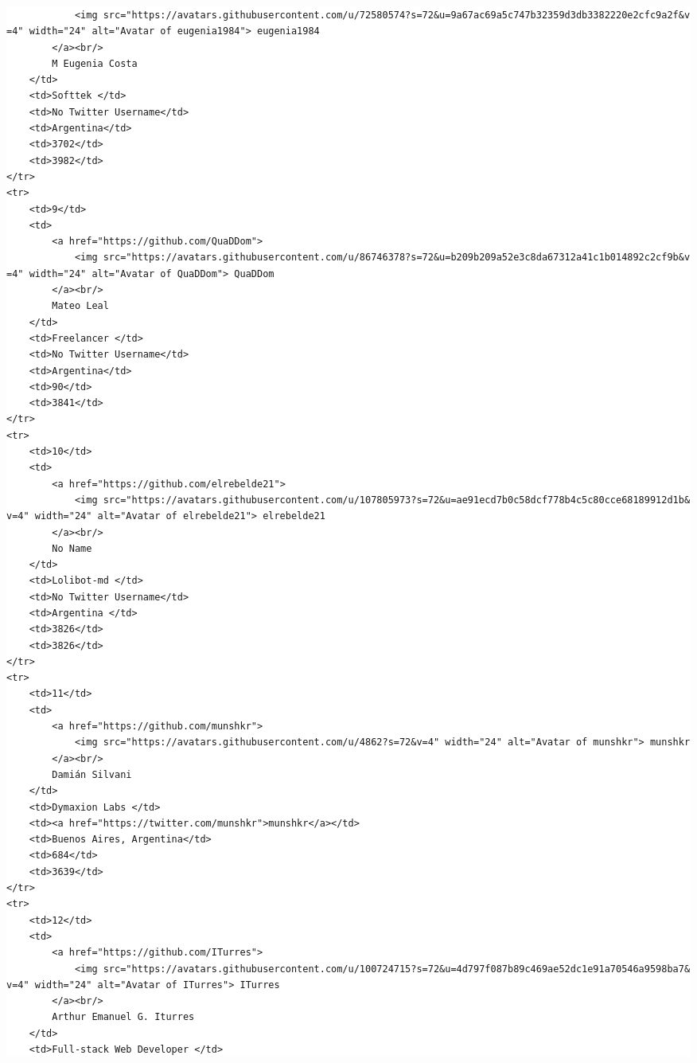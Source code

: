 				<img src="https://avatars.githubusercontent.com/u/72580574?s=72&u=9a67ac69a5c747b32359d3db3382220e2cfc9a2f&v=4" width="24" alt="Avatar of eugenia1984"> eugenia1984
			</a><br/>
			M Eugenia Costa
		</td>
		<td>Softtek </td>
		<td>No Twitter Username</td>
		<td>Argentina</td>
		<td>3702</td>
		<td>3982</td>
	</tr>
	<tr>
		<td>9</td>
		<td>
			<a href="https://github.com/QuaDDom">
				<img src="https://avatars.githubusercontent.com/u/86746378?s=72&u=b209b209a52e3c8da67312a41c1b014892c2cf9b&v=4" width="24" alt="Avatar of QuaDDom"> QuaDDom
			</a><br/>
			Mateo Leal
		</td>
		<td>Freelancer </td>
		<td>No Twitter Username</td>
		<td>Argentina</td>
		<td>90</td>
		<td>3841</td>
	</tr>
	<tr>
		<td>10</td>
		<td>
			<a href="https://github.com/elrebelde21">
				<img src="https://avatars.githubusercontent.com/u/107805973?s=72&u=ae91ecd7b0c58dcf778b4c5c80cce68189912d1b&v=4" width="24" alt="Avatar of elrebelde21"> elrebelde21
			</a><br/>
			No Name
		</td>
		<td>Lolibot-md </td>
		<td>No Twitter Username</td>
		<td>Argentina </td>
		<td>3826</td>
		<td>3826</td>
	</tr>
	<tr>
		<td>11</td>
		<td>
			<a href="https://github.com/munshkr">
				<img src="https://avatars.githubusercontent.com/u/4862?s=72&v=4" width="24" alt="Avatar of munshkr"> munshkr
			</a><br/>
			Damián Silvani
		</td>
		<td>Dymaxion Labs </td>
		<td><a href="https://twitter.com/munshkr">munshkr</a></td>
		<td>Buenos Aires, Argentina</td>
		<td>684</td>
		<td>3639</td>
	</tr>
	<tr>
		<td>12</td>
		<td>
			<a href="https://github.com/ITurres">
				<img src="https://avatars.githubusercontent.com/u/100724715?s=72&u=4d797f087b89c469ae52dc1e91a70546a9598ba7&v=4" width="24" alt="Avatar of ITurres"> ITurres
			</a><br/>
			Arthur Emanuel G. Iturres
		</td>
		<td>Full-stack Web Developer </td>